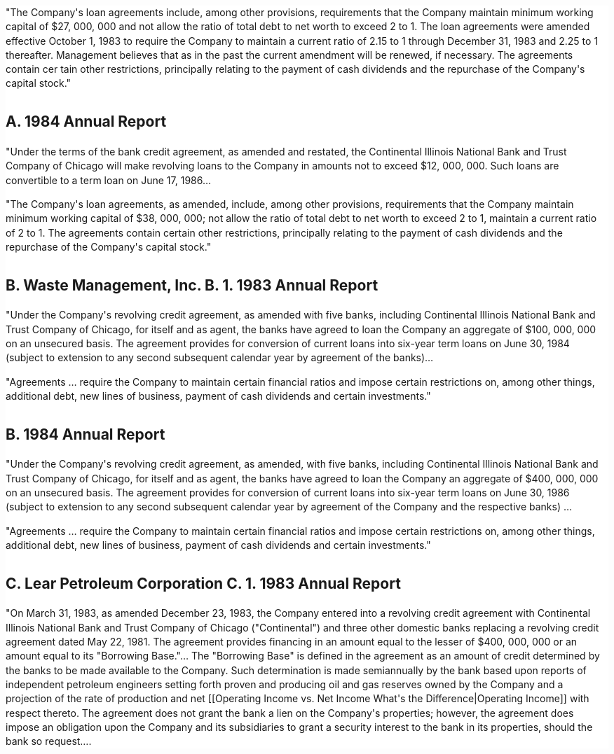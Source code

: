  "The Company's loan agreements include,  among other provisions,  requirements that the Company maintain minimum working capital of $27,  000,  000 and not allow the ratio of total debt to net worth to exceed 2 to 1. The loan agreements were amended effective October 1,  1983 to require the Company to maintain a current ratio of 2.15 to 1 through December 31,  1983 and 2.25 to 1 thereafter. Management believes that as in the past the current amendment will be renewed,  if necessary. The agreements contain cer tain other restrictions,  principally relating to the payment of cash dividends and the repurchase of the Company's capital stock."

## A. 1984 Annual Report

 "Under the terms of the bank credit agreement,  as amended and restated,  the Continental Illinois National Bank and Trust Company of Chicago will make revolving loans to the Company in amounts not to exceed $12,  000,  000. Such loans are convertible to a term loan on June 17,  1986…

 "The Company's loan agreements,  as amended,  include,  among other provisions,  requirements that the Company maintain minimum working capital of $38,  000,  000; not allow the ratio of total debt to net worth to exceed 2 to 1,  maintain a current ratio of 2 to 1. The agreements contain certain other restrictions,  principally relating to the payment of cash dividends and the repurchase of the Company's capital stock."

## B. Waste Management,  Inc. B. 1. 1983 Annual Report

 "Under the Company's revolving credit agreement,  as amended with five banks,  including Continental Illinois National Bank and Trust Company of Chicago,  for itself and as agent,  the banks have agreed to loan the Company an aggregate of $100,  000,  000 on an unsecured basis. The agreement provides for conversion of current loans into six-year term loans on June 30,  1984
 (subject to extension to any second subsequent calendar year by agreement of the banks)…

 "Agreements … require the Company to maintain certain financial ratios and impose certain restrictions on,  among other things,  additional debt,  new lines of business,  payment of cash dividends and certain investments."

## B. 1984 Annual Report

 "Under the Company's revolving credit agreement,  as amended,  with five banks,  including Continental Illinois National Bank and Trust Company of Chicago,  for itself and as agent,  the banks have agreed to loan the Company an aggregate of $400,  000,  000 on an unsecured basis. The agreement provides for conversion of current loans into six-year term loans on June 30,  1986
 (subject to extension to any second subsequent calendar year by agreement of the Company and the respective banks) …

 "Agreements … require the Company to maintain certain financial ratios and impose certain restrictions on,  among other things,  additional debt,  new lines of business,  payment of cash dividends and certain investments."

## C. Lear Petroleum Corporation C. 1. 1983 Annual Report

 "On March 31,  1983,  as amended December 23,  1983,  the Company entered into a revolving credit agreement with Continental Illinois National Bank and Trust Company of Chicago ("Continental") and three other domestic banks replacing a revolving credit agreement dated May 22,  1981. The agreement provides financing in an amount equal to the lesser of $400,  000,  000 or an amount equal to its "Borrowing Base."… The "Borrowing Base" is defined in the agreement as an amount of credit determined by the banks to be made available to the Company. Such determination is made semiannually by the bank based upon reports of independent petroleum engineers setting forth proven and producing oil and gas reserves owned by the Company and a projection of the rate of production and net [[Operating Income vs. Net Income What's the Difference|Operating Income]] with respect thereto. The agreement does not grant the bank a lien on the Company's properties; however,  the agreement does impose an obligation upon the Company and its subsidiaries to grant a security interest to the bank in its properties,  should the bank so request….
